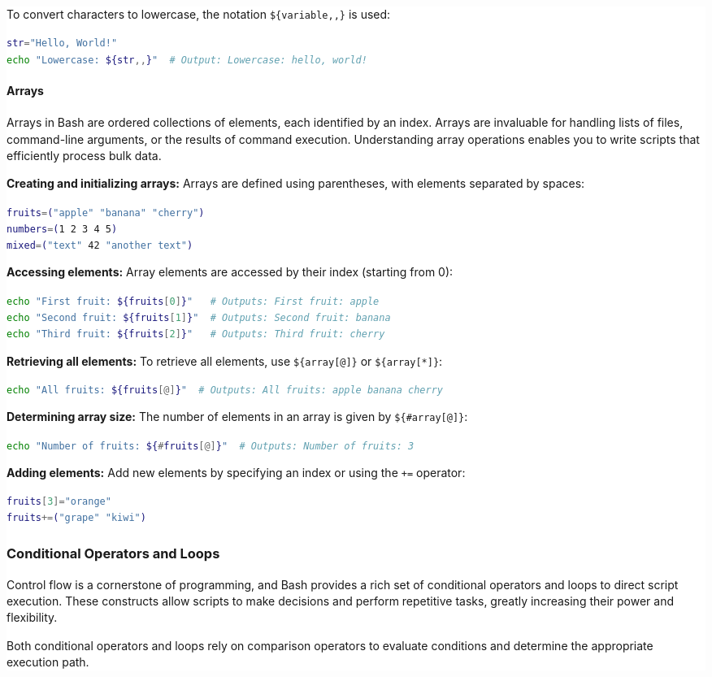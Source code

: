 To convert characters to lowercase, the notation `${variable,,}` is used:

```bash
str="Hello, World!"
echo "Lowercase: ${str,,}"  # Output: Lowercase: hello, world!
```

#### Arrays

Arrays in Bash are ordered collections of elements, each identified by an index. Arrays are invaluable for handling lists of files, command-line arguments, or the results of command execution. Understanding array operations enables you to write scripts that efficiently process bulk data.

**Creating and initializing arrays:**
Arrays are defined using parentheses, with elements separated by spaces:

```bash
fruits=("apple" "banana" "cherry")
numbers=(1 2 3 4 5)
mixed=("text" 42 "another text")
```

**Accessing elements:**
Array elements are accessed by their index (starting from 0):

```bash
echo "First fruit: ${fruits[0]}"   # Outputs: First fruit: apple
echo "Second fruit: ${fruits[1]}"  # Outputs: Second fruit: banana
echo "Third fruit: ${fruits[2]}"   # Outputs: Third fruit: cherry
```

**Retrieving all elements:**
To retrieve all elements, use `${array[@]}` or `${array[*]}`:

```bash
echo "All fruits: ${fruits[@]}"  # Outputs: All fruits: apple banana cherry
```

**Determining array size:**
The number of elements in an array is given by `${#array[@]}`:

```bash
echo "Number of fruits: ${#fruits[@]}"  # Outputs: Number of fruits: 3
```

**Adding elements:**
Add new elements by specifying an index or using the `+=` operator:

```bash
fruits[3]="orange"
fruits+=("grape" "kiwi")
```

### Conditional Operators and Loops

Control flow is a cornerstone of programming, and Bash provides a rich set of conditional operators and loops to direct script execution. These constructs allow scripts to make decisions and perform repetitive tasks, greatly increasing their power and flexibility.

Both conditional operators and loops rely on comparison operators to evaluate conditions and determine the appropriate execution path.
